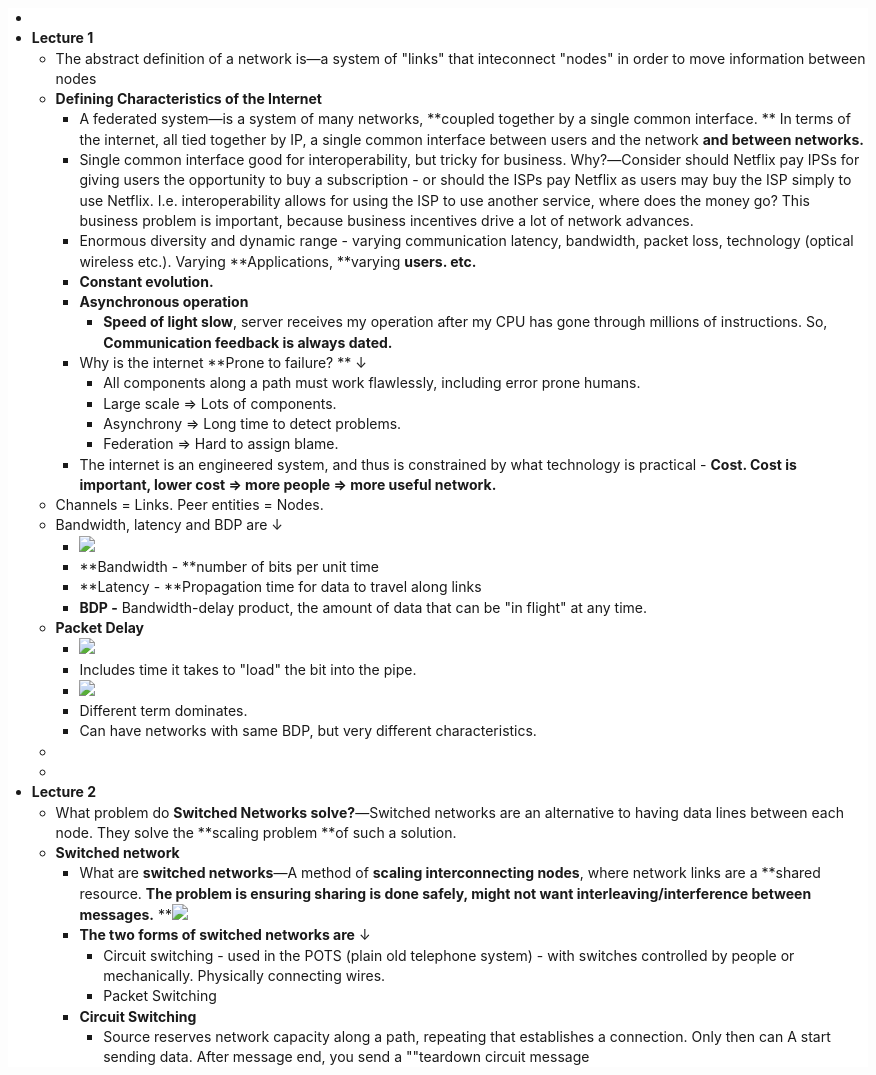 - 
- **Lecture 1**
    - The abstract definition of a network is―a system of "links" that inteconnect "nodes" in order to move information between nodes 
    - **Defining Characteristics of the Internet**
        - A federated system―is a system of many networks, **coupled together by a single common interface. **
In terms of the internet, all tied together by IP, a single common interface between users and the network **and between networks.** 
        - Single common interface good for interoperability, but tricky for business. Why?―Consider should Netflix pay IPSs for giving users the opportunity to buy a subscription - or should the ISPs pay Netflix as users may buy the ISP simply to use Netflix. 
I.e. interoperability allows for using the ISP to use another service, where does the money go?
This business problem is important, because business incentives drive a lot of network advances.
        - Enormous diversity and dynamic range - varying communication latency, bandwidth, packet loss, technology (optical wireless etc.). Varying **Applications, **varying **users. etc.**
        - **Constant evolution.**
        - **Asynchronous operation**
            - **Speed of light slow**, server receives my operation after my CPU has gone through millions of instructions. So, **Communication feedback is always dated.** 
        - Why is the internet **Prone to failure? ** ↓ 
            - All components along a path must work flawlessly, including error prone humans. 
            - Large scale ⇒ Lots of components. 
            - Asynchrony ⇒ Long time to detect problems. 
            - Federation ⇒ Hard to assign blame.
        - The internet is an engineered system, and thus is constrained by what technology is practical - **Cost. Cost is important, lower cost ⇒ more people ⇒ more useful network.** 
    - Channels = Links. Peer entities = Nodes. 
    - Bandwidth, latency and BDP are  ↓ 
        - ![](local:///home/mali/remnote/remnote-614c8a3b6997e6001643dfce/files/68cshaTQsHYS7T08GVb4HL1DsAaPweAVF0lTy6EqYOHNrxcPyYFhms_6d18JimR4zox1lc3pfggbpcMI26hlHg0juxUYqg97NaOOB-JHHxr18BSQuDfkfNwehLux0VwX.png) 
        - **Bandwidth - **number of bits per unit time 
        - **Latency - **Propagation time for data to travel along links
        - **BDP -** Bandwidth-delay product, the amount of data that can be "in flight" at any time. 
    - **Packet Delay**
        - ![](local:///home/mali/remnote/remnote-614c8a3b6997e6001643dfce/files/iwVYDBNZeqP2raNkJpBPysGimipgCK6SonUfviFO-ej1ad2J86qvvNNnyN8NH1zRC_M9xO9Gn1rkK6B8UwV5TCFRPX-bpjEZwOOqbECBe8Qj5K-qsP1gAAd0Crnnb0Fm.png) 
        - Includes time it takes to "load" the bit into the pipe. 
        - ![](local:///home/mali/remnote/remnote-614c8a3b6997e6001643dfce/files/tQ-o34-sieQG09HZLZRPCImnstnJdY5IHi2bw4gpy247wZrXaRR25--WveOEdZuUljQ8kQbx8f4FyI1CWm_nXt11Qk-yAHxI5fbfwTSiDYUuvn9GprmuD_glu9aebyeg.png) 
        - Different term dominates.
        - Can have networks with same BDP, but very different characteristics.
    - 
    - 
- **Lecture 2**
    - What problem do **Switched Networks solve?**―Switched networks are an alternative to having data lines between each node. They solve the **scaling problem **of such a solution. 
    - **Switched network** 
        - What are **switched networks**―A method of **scaling interconnecting nodes**, where network links are a **shared resource. **The problem is ensuring sharing is done safely, might not want interleaving/interference between messages.**
**![](local:///home/mali/remnote/remnote-614c8a3b6997e6001643dfce/files/B3FXY8lP2qYLEuS5lOsmdEFie0uFkzIVtxLVOHiNGqvTPiQWdTPWxGZ7BM6-QiyTzmVqSGruqeMOZfymQihBxutymlp4tXHWlnJ9cAifP1RxLAn_YtBtfe40XCnsyPgu.png) 
        - **The two forms of switched networks are** ↓ 
            - Circuit switching - used in the POTS (plain old telephone system) - with switches controlled by people or mechanically. Physically connecting wires. 
            - Packet Switching 
        - **Circuit Switching**
            - Source reserves network capacity along a path, repeating that establishes a connection. Only then can A start sending data. After message end, you send a ""teardown circuit message
